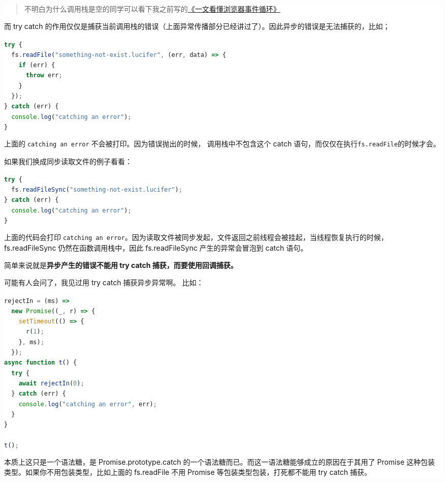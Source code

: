> 不明白为什么调用栈是空的同学可以看下我之前写的[《一文看懂浏览器事件循环》](https://lucifer.ren/blog/2019/12/11/event-loop/ "《一文看懂浏览器事件循环》")

而 try catch 的作用仅仅是捕获当前调用栈的错误（上面异常传播部分已经讲过了）。因此异步的错误是无法捕获的，比如；

```js
try {
  fs.readFile("something-not-exist.lucifer", (err, data) => {
    if (err) {
      throw err;
    }
  });
} catch (err) {
  console.log("catching an error");
}
```

上面的 `catching an error` 不会被打印。因为错误抛出的时候， 调用栈中不包含这个 catch 语句，而仅仅在执行`fs.readFile`的时候才会。

如果我们换成同步读取文件的例子看看：

```js
try {
  fs.readFileSync("something-not-exist.lucifer");
} catch (err) {
  console.log("catching an error");
}
```

上面的代码会打印 `catching an error`。因为读取文件被同步发起，文件返回之前线程会被挂起，当线程恢复执行的时候， fs.readFileSync 仍然在函数调用栈中，因此 fs.readFileSync 产生的异常会冒泡到 catch 语句。

简单来说就是**异步产生的错误不能用 try catch 捕获，而要使用回调捕获。**

可能有人会问了，我见过用 try catch 捕获异步异常啊。 比如：

```js
rejectIn = (ms) =>
  new Promise((_, r) => {
    setTimeout(() => {
      r(1);
    }, ms);
  });
async function t() {
  try {
    await rejectIn(0);
  } catch (err) {
    console.log("catching an error", err);
  }
}

t();
```

本质上这只是一个语法糖，是 Promise.prototype.catch 的一个语法糖而已。而这一语法糖能够成立的原因在于其用了 Promise 这种包装类型。如果你不用包装类型，比如上面的 fs.readFile 不用 Promise 等包装类型包装，打死都不能用 try catch 捕获。
